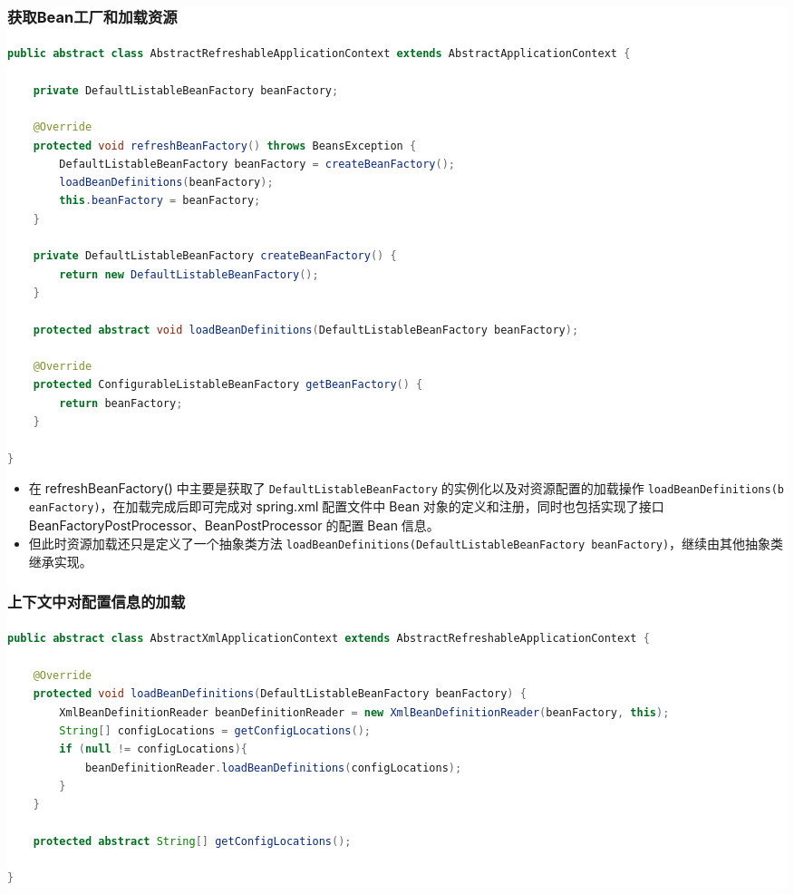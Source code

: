 ###   获取Bean工厂和加载资源

```java
public abstract class AbstractRefreshableApplicationContext extends AbstractApplicationContext {

    private DefaultListableBeanFactory beanFactory;

    @Override
    protected void refreshBeanFactory() throws BeansException {
        DefaultListableBeanFactory beanFactory = createBeanFactory();
        loadBeanDefinitions(beanFactory);
        this.beanFactory = beanFactory;
    }

    private DefaultListableBeanFactory createBeanFactory() {
        return new DefaultListableBeanFactory();
    }

    protected abstract void loadBeanDefinitions(DefaultListableBeanFactory beanFactory);

    @Override
    protected ConfigurableListableBeanFactory getBeanFactory() {
        return beanFactory;
    }

}

```

- 在 refreshBeanFactory() 中主要是获取了 `DefaultListableBeanFactory` 的实例化以及对资源配置的加载操作 `loadBeanDefinitions(beanFactory)`，在加载完成后即可完成对 spring.xml 配置文件中 Bean 对象的定义和注册，同时也包括实现了接口 BeanFactoryPostProcessor、BeanPostProcessor 的配置 Bean 信息。
- 但此时资源加载还只是定义了一个抽象类方法 `loadBeanDefinitions(DefaultListableBeanFactory beanFactory)`，继续由其他抽象类继承实现。

### 上下文中对配置信息的加载

```java
public abstract class AbstractXmlApplicationContext extends AbstractRefreshableApplicationContext {

    @Override
    protected void loadBeanDefinitions(DefaultListableBeanFactory beanFactory) {
        XmlBeanDefinitionReader beanDefinitionReader = new XmlBeanDefinitionReader(beanFactory, this);
        String[] configLocations = getConfigLocations();
        if (null != configLocations){
            beanDefinitionReader.loadBeanDefinitions(configLocations);
        }
    }

    protected abstract String[] getConfigLocations();

}

```
